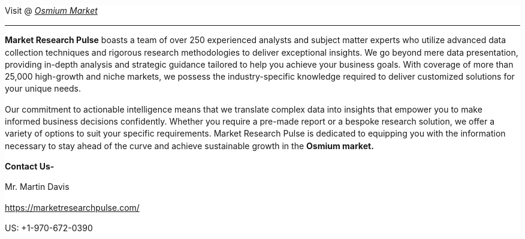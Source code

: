 Visit @&nbsp;<em><a href="https://marketresearchpulse.com/report/47269/osmium-market?utm_source=Linkedin&utm_medium=023">Osmium Market</a></em></strong></p></blockquote><hr /><p><strong>Market Research Pulse</strong> boasts a team of over 250 experienced analysts and subject matter experts who utilize advanced data collection techniques and rigorous research methodologies to deliver exceptional insights. We go beyond mere data presentation, providing in-depth analysis and strategic guidance tailored to help you achieve your business goals. With coverage of more than 25,000 high-growth and niche markets, we possess the industry-specific knowledge required to deliver customized solutions for your unique needs.</p><p>Our commitment to actionable intelligence means that we translate complex data into insights that empower you to make informed business decisions confidently. Whether you require a pre-made report or a bespoke research solution, we offer a variety of options to suit your specific requirements. Market Research Pulse is dedicated to equipping you with the information necessary to stay ahead of the curve and achieve sustainable growth in the <strong>Osmium market.</strong></p><p><strong>Contact Us-</strong></p><p>Mr. Martin Davis</p><p>https://marketresearchpulse.com/</p><p>US: +1-970-672-0390</p>